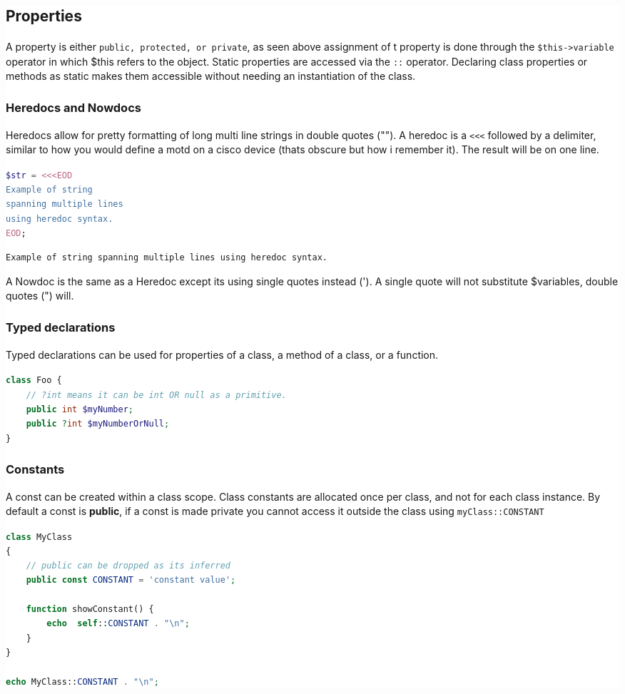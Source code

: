## Properties

A property is either `public, protected, or private`, as seen above assignment of t property is done through the `$this->variable` operator in which $this refers to the object. Static properties are accessed via the `::` operator. Declaring class properties or methods as static makes them accessible without needing an instantiation of the class.

### Heredocs and Nowdocs

Heredocs allow for pretty formatting of long multi line strings in double quotes (""). A heredoc is a `<<<` followed by a delimiter, similar to how you would define a motd on a cisco device (thats obscure but how i remember it). The result will be on one line.

```php
$str = <<<EOD
Example of string
spanning multiple lines
using heredoc syntax.
EOD;
```

```output
Example of string spanning multiple lines using heredoc syntax.
```

A Nowdoc is the same as a Heredoc except its using single quotes instead ('). A single quote will not substitute $variables, double quotes (") will.

### Typed declarations

Typed declarations can be used for properties of a class, a method of a class, or a function.

```php
class Foo {
	// ?int means it can be int OR null as a primitive.
	public int $myNumber;
	public ?int $myNumberOrNull;
}
```

### Constants

A const can be created within a class scope. Class constants are allocated once per class, and not for each class instance. By default a const is **public**, if a const is made private you cannot access it outside the class using `myClass::CONSTANT`

```php
class MyClass
{
	// public can be dropped as its inferred
	public const CONSTANT = 'constant value';

	function showConstant() {
		echo  self::CONSTANT . "\n";
	}
}

echo MyClass::CONSTANT . "\n";
```
